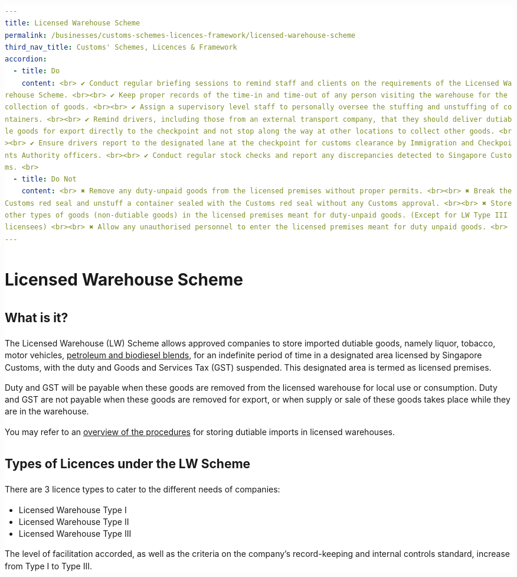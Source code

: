 ```yaml
---
title: Licensed Warehouse Scheme
permalink: /businesses/customs-schemes-licences-framework/licensed-warehouse-scheme
third_nav_title: Customs' Schemes, Licences & Framework
accordion:
  - title: Do
    content: <br> ✔ Conduct regular briefing sessions to remind staff and clients on the requirements of the Licensed Warehouse Scheme. <br><br> ✔ Keep proper records of the time-in and time-out of any person visiting the warehouse for the collection of goods. <br><br> ✔ Assign a supervisory level staff to personally oversee the stuffing and unstuffing of containers. <br><br> ✔ Remind drivers, including those from an external transport company, that they should deliver dutiable goods for export directly to the checkpoint and not stop along the way at other locations to collect other goods. <br><br> ✔ Ensure drivers report to the designated lane at the checkpoint for customs clearance by Immigration and Checkpoints Authority officers. <br><br> ✔ Conduct regular stock checks and report any discrepancies detected to Singapore Customs. <br>
  - title: Do Not
    content: <br> ✖ Remove any duty-unpaid goods from the licensed premises without proper permits. <br><br> ✖ Break the Customs red seal and unstuff a container sealed with the Customs red seal without any Customs approval. <br><br> ✖ Store other types of goods (non-dutiable goods) in the licensed premises meant for duty-unpaid goods. (Except for LW Type III licensees) <br><br> ✖ Allow any unauthorised personnel to enter the licensed premises meant for duty unpaid goods. <br>  
---
```


# Licensed Warehouse Scheme

## What is it?

The Licensed Warehouse (LW) Scheme allows approved companies to store imported dutiable goods, namely liquor, tobacco, motor vehicles,  [petroleum and biodiesel blends](/businesses/customs-schemes-licences-framework/petroleum-licences), for an indefinite period of time in a designated area licensed by Singapore Customs, with the duty and Goods and Services Tax (GST) suspended. This designated area is termed as licensed premises.

Duty and GST will be payable when these goods are removed from the licensed warehouse for local use or consumption. Duty and GST are not payable when these goods are removed for export, or when supply or sale of these goods takes place while they are in the warehouse.

You may refer to an  [overview of the procedures](/documents/businesses/overview1.doc)  for storing dutiable imports in licensed warehouses.

## Types of Licences under the LW Scheme

There are 3 licence types to cater to the different needs of companies:

-   Licensed Warehouse Type I
-   Licensed Warehouse Type II
-   Licensed Warehouse Type III

The level of facilitation accorded, as well as the criteria on the company’s record-keeping and internal controls standard, increase from Type I to Type III.
